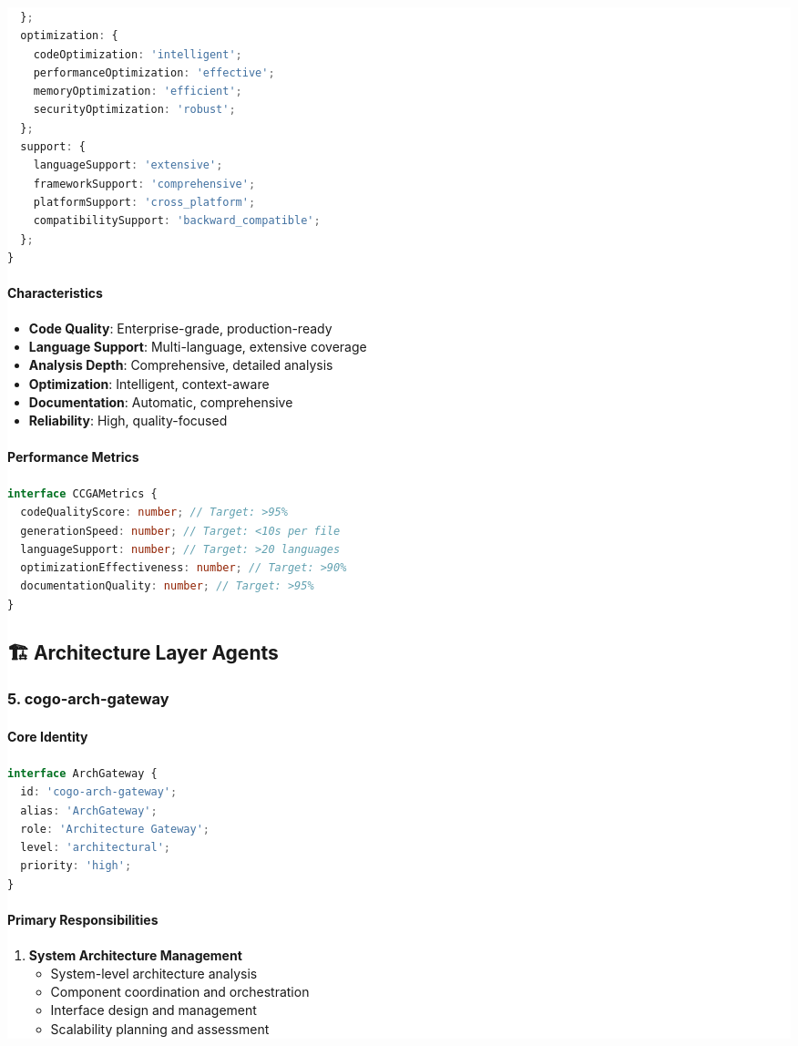 ```typescript
  };
  optimization: {
    codeOptimization: 'intelligent';
    performanceOptimization: 'effective';
    memoryOptimization: 'efficient';
    securityOptimization: 'robust';
  };
  support: {
    languageSupport: 'extensive';
    frameworkSupport: 'comprehensive';
    platformSupport: 'cross_platform';
    compatibilitySupport: 'backward_compatible';
  };
}
```

#### Characteristics
- **Code Quality**: Enterprise-grade, production-ready
- **Language Support**: Multi-language, extensive coverage
- **Analysis Depth**: Comprehensive, detailed analysis
- **Optimization**: Intelligent, context-aware
- **Documentation**: Automatic, comprehensive
- **Reliability**: High, quality-focused

#### Performance Metrics
```typescript
interface CCGAMetrics {
  codeQualityScore: number; // Target: >95%
  generationSpeed: number; // Target: <10s per file
  languageSupport: number; // Target: >20 languages
  optimizationEffectiveness: number; // Target: >90%
  documentationQuality: number; // Target: >95%
}
```

## 🏗️ **Architecture Layer Agents**

### 5. **cogo-arch-gateway**

#### Core Identity
```typescript
interface ArchGateway {
  id: 'cogo-arch-gateway';
  alias: 'ArchGateway';
  role: 'Architecture Gateway';
  level: 'architectural';
  priority: 'high';
}
```

#### Primary Responsibilities
1. **System Architecture Management**
   - System-level architecture analysis
   - Component coordination and orchestration
   - Interface design and management
   - Scalability planning and assessment
